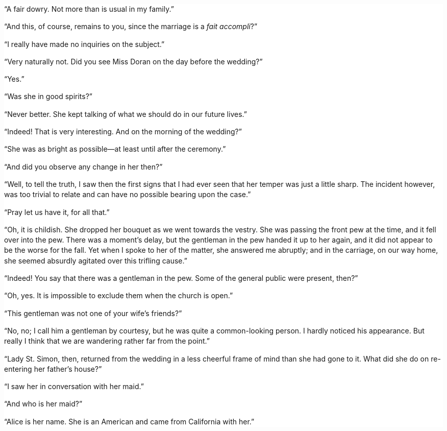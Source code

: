 </p><p>
“A fair dowry. Not more than is usual in my family.”
</p><p>
“And this, of course, remains to you, since the marriage is a
<i>fait accompli</i>?”
</p><p>
“I really have made no inquiries on the subject.”
</p><p>
“Very naturally not. Did you see Miss Doran on the day before the
wedding?”
</p><p>
“Yes.”
</p><p>
“Was she in good spirits?”
</p><p>
“Never better. She kept talking of what we should do in our
future lives.”
</p><p>
“Indeed! That is very interesting. And on the morning of the
wedding?”
</p><p>
“She was as bright as possible—at least until after the
ceremony.”
</p><p>
“And did you observe any change in her then?”
</p><p>
“Well, to tell the truth, I saw then the first signs that I had
ever seen that her temper was just a little sharp. The incident
however, was too trivial to relate and can have no possible
bearing upon the case.”
</p><p>
“Pray let us have it, for all that.”
</p><p>
“Oh, it is childish. She dropped her bouquet as we went towards
the vestry. She was passing the front pew at the time, and it
fell over into the pew. There was a moment’s delay, but the
gentleman in the pew handed it up to her again, and it did not
appear to be the worse for the fall. Yet when I spoke to her of
the matter, she answered me abruptly; and in the carriage, on our
way home, she seemed absurdly agitated over this trifling cause.”
</p><p>
“Indeed! You say that there was a gentleman in the pew. Some of
the general public were present, then?”
</p><p>
“Oh, yes. It is impossible to exclude them when the church is
open.”
</p><p>
“This gentleman was not one of your wife’s friends?”
</p><p>
“No, no; I call him a gentleman by courtesy, but he was quite a
common-looking person. I hardly noticed his appearance. But
really I think that we are wandering rather far from the point.”
</p><p>
“Lady St. Simon, then, returned from the wedding in a less
cheerful frame of mind than she had gone to it. What did she do
on re-entering her father’s house?”
</p><p>
“I saw her in conversation with her maid.”
</p><p>
“And who is her maid?”
</p><p>
“Alice is her name. She is an American and came from California
with her.”
</p><p>